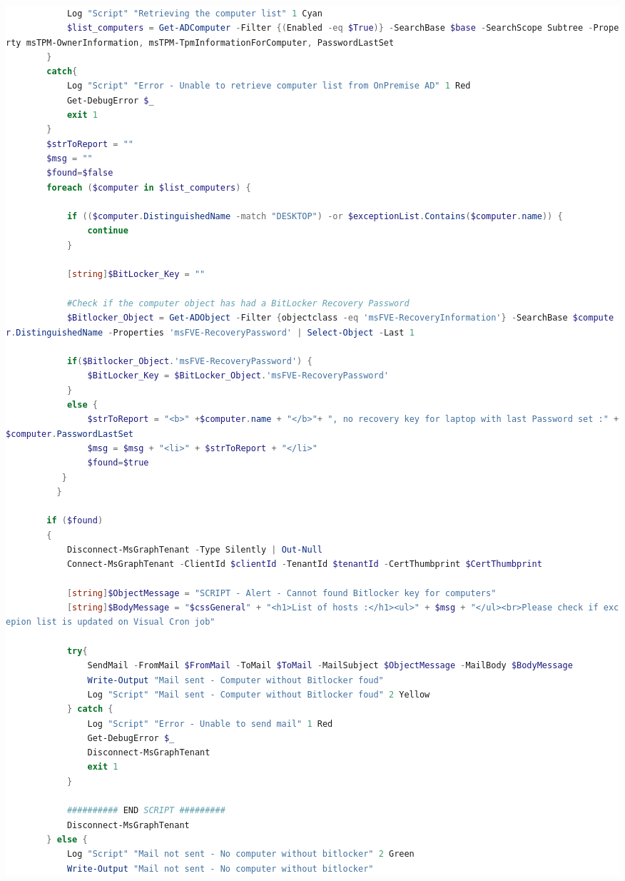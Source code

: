 ```powershell
            Log "Script" "Retrieving the computer list" 1 Cyan
            $list_computers = Get-ADComputer -Filter {(Enabled -eq $True)} -SearchBase $base -SearchScope Subtree -Property msTPM-OwnerInformation, msTPM-TpmInformationForComputer, PasswordLastSet
        }
        catch{
            Log "Script" "Error - Unable to retrieve computer list from OnPremise AD" 1 Red
            Get-DebugError $_
            exit 1
        }
        $strToReport = ""
        $msg = ""
        $found=$false
        foreach ($computer in $list_computers) {
    
            if (($computer.DistinguishedName -match "DESKTOP") -or $exceptionList.Contains($computer.name)) { 
                continue 
            }
    
            [string]$BitLocker_Key = ""
                
            #Check if the computer object has had a BitLocker Recovery Password
            $Bitlocker_Object = Get-ADObject -Filter {objectclass -eq 'msFVE-RecoveryInformation'} -SearchBase $computer.DistinguishedName -Properties 'msFVE-RecoveryPassword' | Select-Object -Last 1
    
            if($Bitlocker_Object.'msFVE-RecoveryPassword') {
                $BitLocker_Key = $BitLocker_Object.'msFVE-RecoveryPassword'
            }
            else {
                $strToReport = "<b>" +$computer.name + "</b>"+ ", no recovery key for laptop with last Password set :" + $computer.PasswordLastSet
                $msg = $msg + "<li>" + $strToReport + "</li>" 
                $found=$true
           }
          }
    
        if ($found)
        {
            Disconnect-MsGraphTenant -Type Silently | Out-Null
            Connect-MsGraphTenant -ClientId $clientId -TenantId $tenantId -CertThumbprint $CertThumbprint
    
            [string]$ObjectMessage = "SCRIPT - Alert - Cannot found Bitlocker key for computers"
            [string]$BodyMessage = "$cssGeneral" + "<h1>List of hosts :</h1><ul>" + $msg + "</ul><br>Please check if excepion list is updated on Visual Cron job"
  
            try{
                SendMail -FromMail $FromMail -ToMail $ToMail -MailSubject $ObjectMessage -MailBody $BodyMessage
                Write-Output "Mail sent - Computer without Bitlocker foud"
                Log "Script" "Mail sent - Computer without Bitlocker foud" 2 Yellow
            } catch { 
                Log "Script" "Error - Unable to send mail" 1 Red
                Get-DebugError $_
                Disconnect-MsGraphTenant
                exit 1
            }	     
        
            ########## END SCRIPT #########
            Disconnect-MsGraphTenant
        } else {
            Log "Script" "Mail not sent - No computer without bitlocker" 2 Green
            Write-Output "Mail not sent - No computer without bitlocker"
```